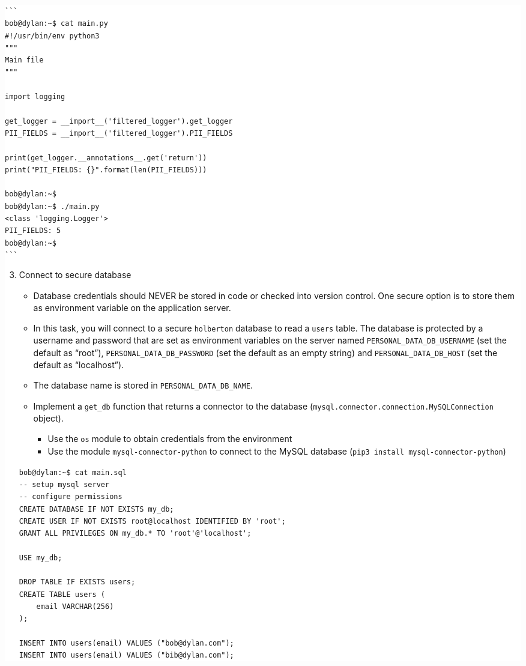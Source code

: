 	```
	bob@dylan:~$ cat main.py
	#!/usr/bin/env python3
	"""
	Main file
	"""

	import logging

	get_logger = __import__('filtered_logger').get_logger
	PII_FIELDS = __import__('filtered_logger').PII_FIELDS

	print(get_logger.__annotations__.get('return'))
	print("PII_FIELDS: {}".format(len(PII_FIELDS)))

	bob@dylan:~$
	bob@dylan:~$ ./main.py
	<class 'logging.Logger'>
	PII_FIELDS: 5
	bob@dylan:~$
	```

3. Connect to secure database

	- Database credentials should NEVER be stored in code or checked into version control. One secure option is to store them as environment variable on the application server.
	- In this task, you will connect to a secure `holberton` database to read a `users` table. The database is protected by a username and password that are set as environment variables on the server named `PERSONAL_DATA_DB_USERNAME` (set the default as “root”), `PERSONAL_DATA_DB_PASSWORD` (set the default as an empty string) and `PERSONAL_DATA_DB_HOST` (set the default as “localhost”). 
	- The database name is stored in `PERSONAL_DATA_DB_NAME`. 
	- Implement a `get_db` function that returns a connector to the database (`mysql.connector.connection.MySQLConnection` object). 

		- Use the `os` module to obtain credentials from the environment
		- Use the module `mysql-connector-python` to connect to the MySQL database (`pip3 install mysql-connector-python`)

	```
	bob@dylan:~$ cat main.sql
	-- setup mysql server
	-- configure permissions
	CREATE DATABASE IF NOT EXISTS my_db;
	CREATE USER IF NOT EXISTS root@localhost IDENTIFIED BY 'root';
	GRANT ALL PRIVILEGES ON my_db.* TO 'root'@'localhost';

	USE my_db;
	
	DROP TABLE IF EXISTS users;
	CREATE TABLE users (
	    email VARCHAR(256)
	);

	INSERT INTO users(email) VALUES ("bob@dylan.com");
	INSERT INTO users(email) VALUES ("bib@dylan.com");
